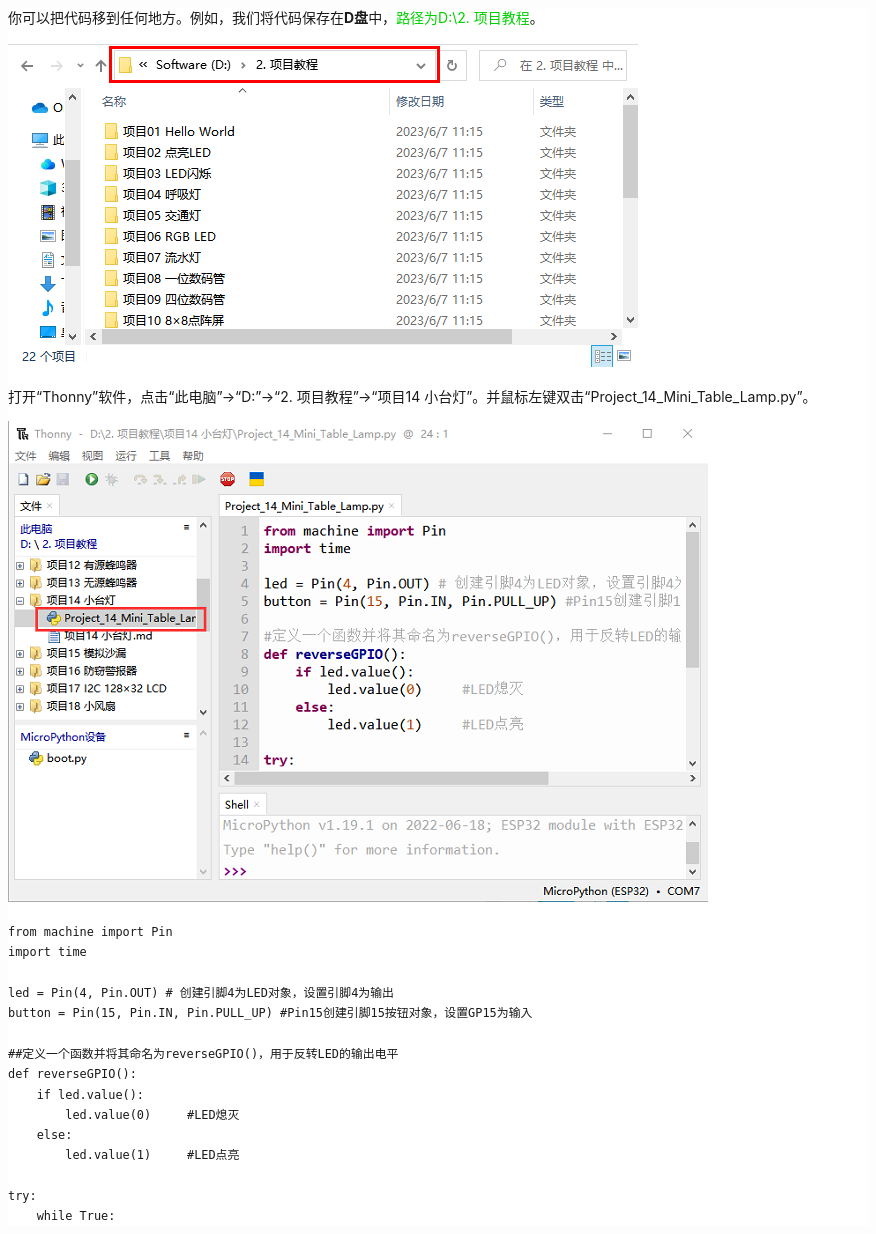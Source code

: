 你可以把代码移到任何地方。例如，我们将代码保存在**D盘**中，<span style="color: rgb(0, 209, 0);">路径为D:\2. 项目教程</span>。

![图片不存在](./Python/media/f1ef150917d08d30d272d3e2d31ad5d7.png)

打开“Thonny”软件，点击“此电脑”→“D:”→“2. 项目教程”→“项目14 小台灯”。并鼠标左键双击“Project_14_Mini_Table_Lamp.py”。

![图片不存在](./Python/media/92a5036e01d87bdabbbfc764d638c40d.png)

```
from machine import Pin
import time

led = Pin(4, Pin.OUT) # 创建引脚4为LED对象，设置引脚4为输出                  
button = Pin(15, Pin.IN, Pin.PULL_UP) #Pin15创建引脚15按钮对象，设置GP15为输入

##定义一个函数并将其命名为reverseGPIO()，用于反转LED的输出电平
def reverseGPIO():
    if led.value():
        led.value(0)     #LED熄灭
    else:
        led.value(1)     #LED点亮

try:
    while True:
```
